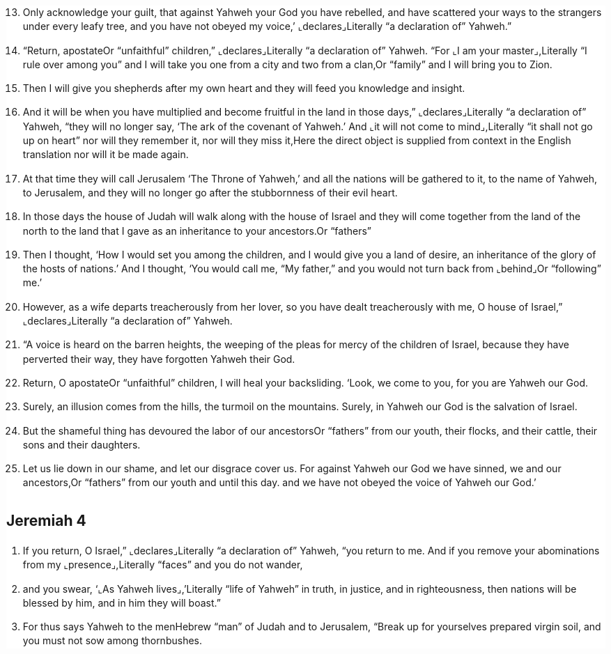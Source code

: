 13. Only acknowledge your guilt, that against Yahweh your God you have rebelled, and have scattered your ways to the strangers under every leafy tree, and you have not obeyed my voice,’ ⌞declares⌟Literally “a declaration of” Yahweh.”  

14. “Return, apostateOr “unfaithful” children,” ⌞declares⌟Literally “a declaration of” Yahweh. “For ⌞I am your master⌟,Literally “I rule over among you” and I will take you one from a city and two from a clan,Or “family” and I will bring you to Zion.

15. Then I will give you shepherds after my own heart and they will feed you knowledge and insight.

16. And it will be when you have multiplied and become fruitful in the land in those days,” ⌞declares⌟Literally “a declaration of” Yahweh, “they will no longer say, ‘The ark of the covenant of Yahweh.’ And ⌞it will not come to mind⌟,Literally “it shall not go up on heart” nor will they remember it, nor will they miss it,Here the direct object is supplied from context in the English translation nor will it be made again.

17. At that time they will call Jerusalem ‘The Throne of Yahweh,’ and all the nations will be gathered to it, to the name of Yahweh, to Jerusalem, and they will no longer go after the stubbornness of their evil heart.

18. In those days the house of Judah will walk along with the house of Israel and they will come together from the land of the north to the land that I gave as an inheritance to your ancestors.Or “fathers” 

19.  Then I thought, ‘How I would set you among the children, and I would give you a land of desire, an inheritance of the glory of the hosts of nations.’ And I thought, ‘You would call me, “My father,” and you would not turn back from ⌞behind⌟Or “following” me.’ 

20. However, as a wife departs treacherously from her lover, so you have dealt treacherously with me, O house of Israel,” ⌞declares⌟Literally “a declaration of” Yahweh. 

21. “A voice is heard on the barren heights, the weeping of the pleas for mercy of the children of Israel, because they have perverted their way, they have forgotten Yahweh their God. 

22. Return, O apostateOr “unfaithful” children, I will heal your backsliding. ‘Look, we come to you, for you are Yahweh our God. 

23. Surely, an illusion comes from the hills, the turmoil on the mountains. Surely, in Yahweh our God is the salvation of Israel. 

24. But the shameful thing has devoured the labor of our ancestorsOr “fathers” from our youth, their flocks, and their cattle, their sons and their daughters. 

25. Let us lie down in our shame, and let our disgrace cover us. For against Yahweh our God we have sinned, we and our ancestors,Or “fathers” from our youth and until this day. and we have not obeyed the voice of Yahweh our God.’    

## Jeremiah 4

1.   If you return, O Israel,” ⌞declares⌟Literally “a declaration of” Yahweh, “you return to me. And if you remove your abominations from my ⌞presence⌟,Literally “faces” and you do not wander, 

2. and you swear, ‘⌞As Yahweh lives⌟,’Literally “life of Yahweh” in truth, in justice, and in righteousness, then nations will be blessed by him, and in him they will boast.” 

3. For thus says Yahweh to the menHebrew “man” of Judah and to Jerusalem, “Break up for yourselves prepared virgin soil, and you must not sow among thornbushes. 
